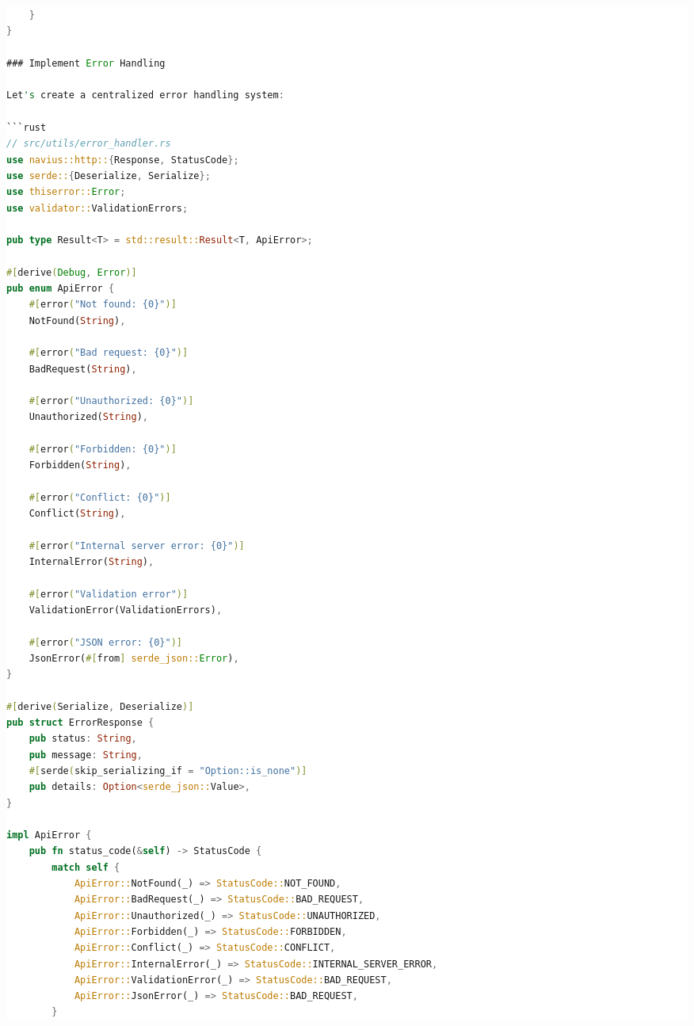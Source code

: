 ```rust
    }
}

### Implement Error Handling

Let's create a centralized error handling system:

```rust
// src/utils/error_handler.rs
use navius::http::{Response, StatusCode};
use serde::{Deserialize, Serialize};
use thiserror::Error;
use validator::ValidationErrors;

pub type Result<T> = std::result::Result<T, ApiError>;

#[derive(Debug, Error)]
pub enum ApiError {
    #[error("Not found: {0}")]
    NotFound(String),
    
    #[error("Bad request: {0}")]
    BadRequest(String),
    
    #[error("Unauthorized: {0}")]
    Unauthorized(String),
    
    #[error("Forbidden: {0}")]
    Forbidden(String),
    
    #[error("Conflict: {0}")]
    Conflict(String),
    
    #[error("Internal server error: {0}")]
    InternalError(String),
    
    #[error("Validation error")]
    ValidationError(ValidationErrors),
    
    #[error("JSON error: {0}")]
    JsonError(#[from] serde_json::Error),
}

#[derive(Serialize, Deserialize)]
pub struct ErrorResponse {
    pub status: String,
    pub message: String,
    #[serde(skip_serializing_if = "Option::is_none")]
    pub details: Option<serde_json::Value>,
}

impl ApiError {
    pub fn status_code(&self) -> StatusCode {
        match self {
            ApiError::NotFound(_) => StatusCode::NOT_FOUND,
            ApiError::BadRequest(_) => StatusCode::BAD_REQUEST,
            ApiError::Unauthorized(_) => StatusCode::UNAUTHORIZED,
            ApiError::Forbidden(_) => StatusCode::FORBIDDEN,
            ApiError::Conflict(_) => StatusCode::CONFLICT,
            ApiError::InternalError(_) => StatusCode::INTERNAL_SERVER_ERROR,
            ApiError::ValidationError(_) => StatusCode::BAD_REQUEST,
            ApiError::JsonError(_) => StatusCode::BAD_REQUEST,
        }
```